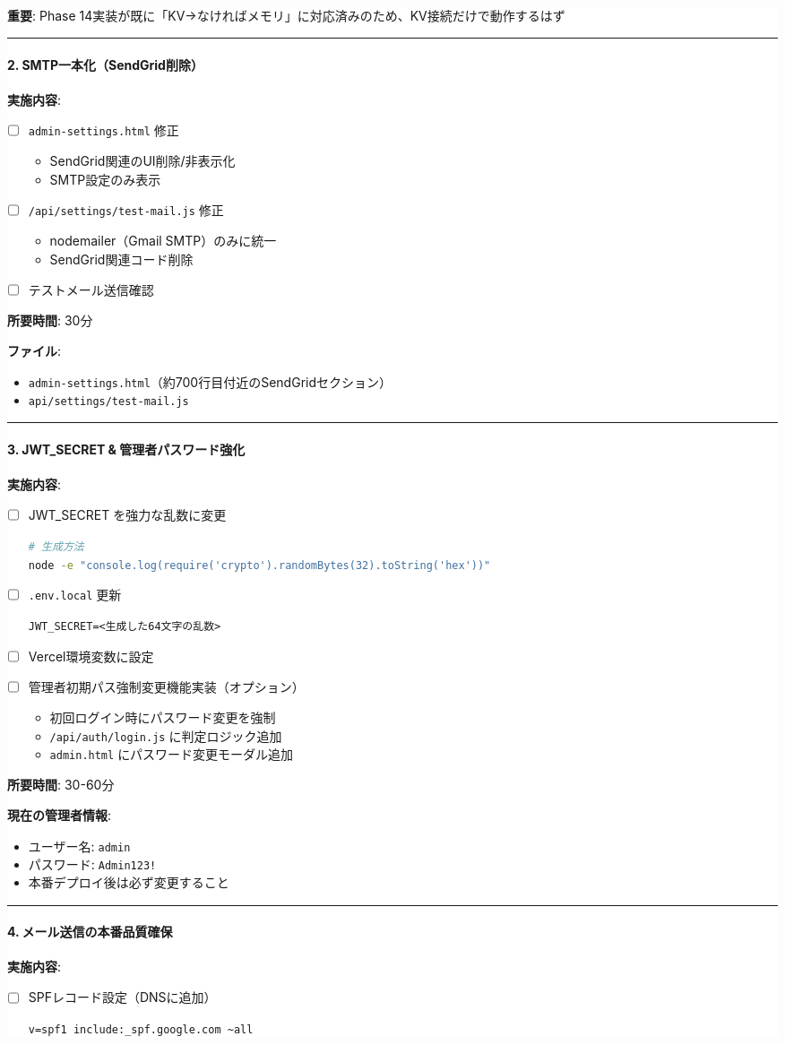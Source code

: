 **重要**: Phase 14実装が既に「KV→なければメモリ」に対応済みのため、KV接続だけで動作するはず

---

#### 2. SMTP一本化（SendGrid削除）
**実施内容**:
- [ ] `admin-settings.html` 修正
  - SendGrid関連のUI削除/非表示化
  - SMTP設定のみ表示
  
- [ ] `/api/settings/test-mail.js` 修正
  - nodemailer（Gmail SMTP）のみに統一
  - SendGrid関連コード削除
  
- [ ] テストメール送信確認

**所要時間**: 30分

**ファイル**:
- `admin-settings.html`（約700行目付近のSendGridセクション）
- `api/settings/test-mail.js`

---

#### 3. JWT_SECRET & 管理者パスワード強化
**実施内容**:
- [ ] JWT_SECRET を強力な乱数に変更
  ```bash
  # 生成方法
  node -e "console.log(require('crypto').randomBytes(32).toString('hex'))"
  ```
  
- [ ] `.env.local` 更新
  ```env
  JWT_SECRET=<生成した64文字の乱数>
  ```
  
- [ ] Vercel環境変数に設定
  
- [ ] 管理者初期パス強制変更機能実装（オプション）
  - 初回ログイン時にパスワード変更を強制
  - `/api/auth/login.js` に判定ロジック追加
  - `admin.html` にパスワード変更モーダル追加

**所要時間**: 30-60分

**現在の管理者情報**:
- ユーザー名: `admin`
- パスワード: `Admin123!`
- 本番デプロイ後は必ず変更すること

---

#### 4. メール送信の本番品質確保
**実施内容**:
- [ ] SPFレコード設定（DNSに追加）
  ```
  v=spf1 include:_spf.google.com ~all
  ```
  
